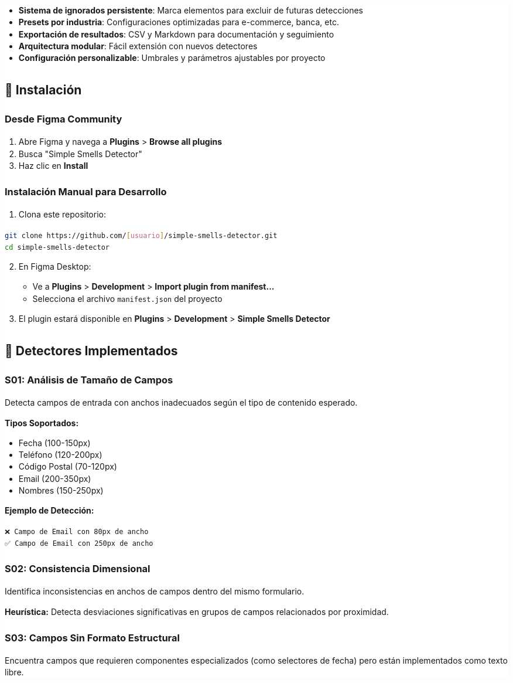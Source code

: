 - **Sistema de ignorados persistente**: Marca elementos para excluir de futuras detecciones
- **Presets por industria**: Configuraciones optimizadas para e-commerce, banca, etc.
- **Exportación de resultados**: CSV y Markdown para documentación y seguimiento
- **Arquitectura modular**: Fácil extensión con nuevos detectores
- **Configuración personalizable**: Umbrales y parámetros ajustables por proyecto

## 🚀 Instalación

### Desde Figma Community
1. Abre Figma y navega a **Plugins** > **Browse all plugins**
2. Busca "Simple Smells Detector"
3. Haz clic en **Install**

### Instalación Manual para Desarrollo
1. Clona este repositorio:
```bash
git clone https://github.com/[usuario]/simple-smells-detector.git
cd simple-smells-detector
```

2. En Figma Desktop:
   - Ve a **Plugins** > **Development** > **Import plugin from manifest...**
   - Selecciona el archivo `manifest.json` del proyecto

3. El plugin estará disponible en **Plugins** > **Development** > **Simple Smells Detector**

## 🎯 Detectores Implementados

### S01: Análisis de Tamaño de Campos
Detecta campos de entrada con anchos inadecuados según el tipo de contenido esperado.

**Tipos Soportados:**
- Fecha (100-150px)
- Teléfono (120-200px) 
- Código Postal (70-120px)
- Email (200-350px)
- Nombres (150-250px)

**Ejemplo de Detección:**
```
❌ Campo de Email con 80px de ancho
✅ Campo de Email con 250px de ancho
```

### S02: Consistencia Dimensional
Identifica inconsistencias en anchos de campos dentro del mismo formulario.

**Heurística:** Detecta desviaciones significativas en grupos de campos relacionados por proximidad.

### S03: Campos Sin Formato Estructural
Encuentra campos que requieren componentes especializados (como selectores de fecha) pero están implementados como texto libre.
